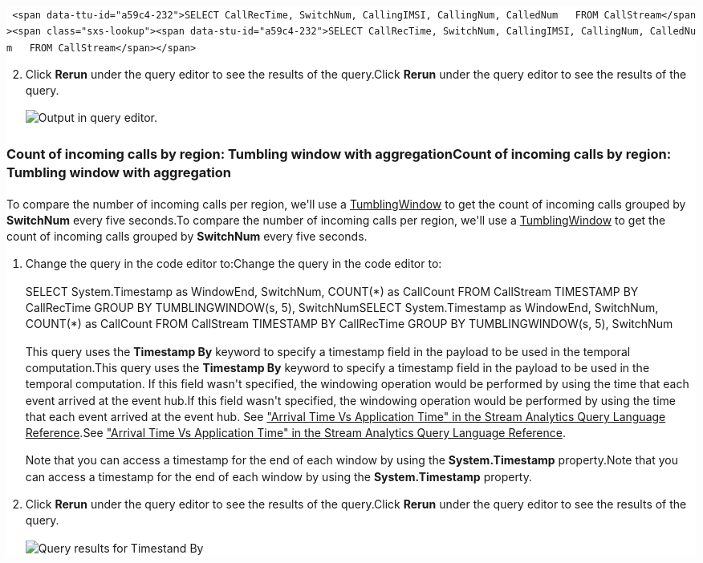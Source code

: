      <span data-ttu-id="a59c4-232">SELECT CallRecTime, SwitchNum, CallingIMSI, CallingNum, CalledNum   FROM CallStream</span><span class="sxs-lookup"><span data-stu-id="a59c4-232">SELECT CallRecTime, SwitchNum, CallingIMSI, CallingNum, CalledNum   FROM CallStream</span></span>
2. <span data-ttu-id="a59c4-233">Click **Rerun** under the query editor to see the results of the query.</span><span class="sxs-lookup"><span data-stu-id="a59c4-233">Click **Rerun** under the query editor to see the results of the query.</span></span>

   ![Output in query editor.](https://docstestmedia1.blob.core.windows.net/azure-media/articles/stream-analytics/media/stream-analytics-real-time-fraud-detection/stream-analytics-query-editor-output.png)

### <a name="count-of-incoming-calls-by-region-tumbling-window-with-aggregation"></a><span data-ttu-id="a59c4-235">Count of incoming calls by region: Tumbling window with aggregation</span><span class="sxs-lookup"><span data-stu-id="a59c4-235">Count of incoming calls by region: Tumbling window with aggregation</span></span>
<span data-ttu-id="a59c4-236">To compare the number of incoming calls per region, we'll use a [TumblingWindow](https://msdn.microsoft.com/library/azure/dn835055.aspx) to get the count of incoming calls grouped by **SwitchNum** every five seconds.</span><span class="sxs-lookup"><span data-stu-id="a59c4-236">To compare the number of incoming calls per region, we'll use a [TumblingWindow](https://msdn.microsoft.com/library/azure/dn835055.aspx) to get the count of incoming calls grouped by **SwitchNum** every five seconds.</span></span>

1. <span data-ttu-id="a59c4-237">Change the query in the code editor to:</span><span class="sxs-lookup"><span data-stu-id="a59c4-237">Change the query in the code editor to:</span></span>

     <span data-ttu-id="a59c4-238">SELECT System.Timestamp as WindowEnd, SwitchNum, COUNT(\*) as CallCount   FROM CallStream TIMESTAMP BY CallRecTime   GROUP BY TUMBLINGWINDOW(s, 5), SwitchNum</span><span class="sxs-lookup"><span data-stu-id="a59c4-238">SELECT System.Timestamp as WindowEnd, SwitchNum, COUNT(\*) as CallCount   FROM CallStream TIMESTAMP BY CallRecTime   GROUP BY TUMBLINGWINDOW(s, 5), SwitchNum</span></span>

   <span data-ttu-id="a59c4-239">This query uses the **Timestamp By** keyword to specify a timestamp field in the payload to be used in the temporal computation.</span><span class="sxs-lookup"><span data-stu-id="a59c4-239">This query uses the **Timestamp By** keyword to specify a timestamp field in the payload to be used in the temporal computation.</span></span> <span data-ttu-id="a59c4-240">If this field wasn't specified, the windowing operation would be performed by using the time that each event arrived at the event hub.</span><span class="sxs-lookup"><span data-stu-id="a59c4-240">If this field wasn't specified, the windowing operation would be performed by using the time that each event arrived at the event hub.</span></span> <span data-ttu-id="a59c4-241">See ["Arrival Time Vs Application Time" in the Stream Analytics Query Language Reference](https://msdn.microsoft.com/library/azure/dn834998.aspx).</span><span class="sxs-lookup"><span data-stu-id="a59c4-241">See ["Arrival Time Vs Application Time" in the Stream Analytics Query Language Reference](https://msdn.microsoft.com/library/azure/dn834998.aspx).</span></span>

   <span data-ttu-id="a59c4-242">Note that you can access a timestamp for the end of each window by using the **System.Timestamp** property.</span><span class="sxs-lookup"><span data-stu-id="a59c4-242">Note that you can access a timestamp for the end of each window by using the **System.Timestamp** property.</span></span>
2. <span data-ttu-id="a59c4-243">Click **Rerun** under the query editor to see the results of the query.</span><span class="sxs-lookup"><span data-stu-id="a59c4-243">Click **Rerun** under the query editor to see the results of the query.</span></span>

   ![Query results for Timestand By](https://docstestmedia1.blob.core.windows.net/azure-media/articles/stream-analytics/media/stream-analytics-real-time-fraud-detection/stream-ananlytics-query-editor-rerun.png)
